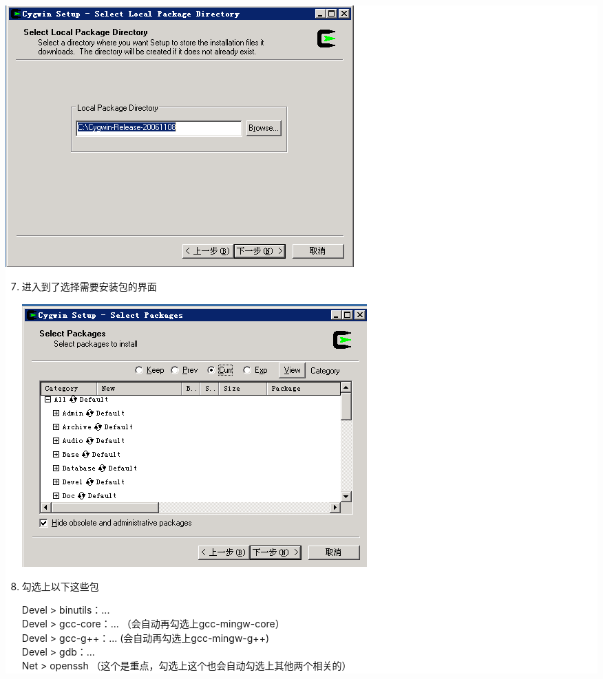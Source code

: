    ![1562232301753](ansible管理windows.assets/1562232301753.png)

7. 进入到了选择需要安装包的界面

   ![1562232339751](ansible管理windows.assets/1562232339751.png)

8. 勾选上以下这些包

   Devel > binutils：...  
   Devel > gcc-core：...  （会自动再勾选上gcc-mingw-core）  
   Devel > gcc-g++：...      (会自动再勾选上gcc-mingw-g++)  
   Devel > gdb：...  
   Net > openssh  （这个是重点，勾选上这个也会自动勾选上其他两个相关的）
